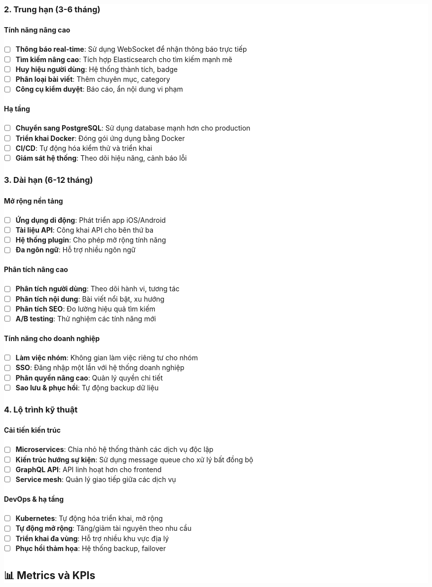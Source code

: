 ### 2. **Trung hạn (3-6 tháng)**

#### Tính năng nâng cao
- [ ] **Thông báo real-time**: Sử dụng WebSocket để nhận thông báo trực tiếp
- [ ] **Tìm kiếm nâng cao**: Tích hợp Elasticsearch cho tìm kiếm mạnh mẽ
- [ ] **Huy hiệu người dùng**: Hệ thống thành tích, badge
- [ ] **Phân loại bài viết**: Thêm chuyên mục, category
- [ ] **Công cụ kiểm duyệt**: Báo cáo, ẩn nội dung vi phạm

#### Hạ tầng
- [ ] **Chuyển sang PostgreSQL**: Sử dụng database mạnh hơn cho production
- [ ] **Triển khai Docker**: Đóng gói ứng dụng bằng Docker
- [ ] **CI/CD**: Tự động hóa kiểm thử và triển khai
- [ ] **Giám sát hệ thống**: Theo dõi hiệu năng, cảnh báo lỗi

### 3. **Dài hạn (6-12 tháng)**

#### Mở rộng nền tảng
- [ ] **Ứng dụng di động**: Phát triển app iOS/Android
- [ ] **Tài liệu API**: Công khai API cho bên thứ ba
- [ ] **Hệ thống plugin**: Cho phép mở rộng tính năng
- [ ] **Đa ngôn ngữ**: Hỗ trợ nhiều ngôn ngữ

#### Phân tích nâng cao
- [ ] **Phân tích người dùng**: Theo dõi hành vi, tương tác
- [ ] **Phân tích nội dung**: Bài viết nổi bật, xu hướng
- [ ] **Phân tích SEO**: Đo lường hiệu quả tìm kiếm
- [ ] **A/B testing**: Thử nghiệm các tính năng mới

#### Tính năng cho doanh nghiệp
- [ ] **Làm việc nhóm**: Không gian làm việc riêng tư cho nhóm
- [ ] **SSO**: Đăng nhập một lần với hệ thống doanh nghiệp
- [ ] **Phân quyền nâng cao**: Quản lý quyền chi tiết
- [ ] **Sao lưu & phục hồi**: Tự động backup dữ liệu

### 4. **Lộ trình kỹ thuật**

#### Cải tiến kiến trúc
- [ ] **Microservices**: Chia nhỏ hệ thống thành các dịch vụ độc lập
- [ ] **Kiến trúc hướng sự kiện**: Sử dụng message queue cho xử lý bất đồng bộ
- [ ] **GraphQL API**: API linh hoạt hơn cho frontend
- [ ] **Service mesh**: Quản lý giao tiếp giữa các dịch vụ

#### DevOps & hạ tầng
- [ ] **Kubernetes**: Tự động hóa triển khai, mở rộng
- [ ] **Tự động mở rộng**: Tăng/giảm tài nguyên theo nhu cầu
- [ ] **Triển khai đa vùng**: Hỗ trợ nhiều khu vực địa lý
- [ ] **Phục hồi thảm họa**: Hệ thống backup, failover

## 📊 Metrics và KPIs
